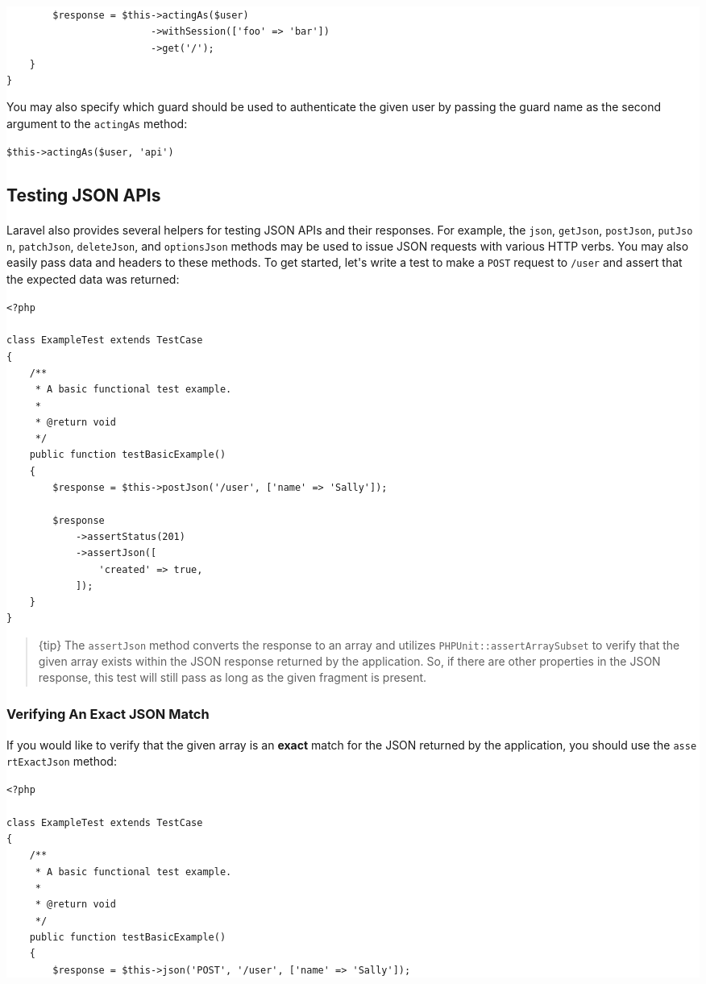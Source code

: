             $response = $this->actingAs($user)
                             ->withSession(['foo' => 'bar'])
                             ->get('/');
        }
    }

You may also specify which guard should be used to authenticate the given user by passing the guard name as the second argument to the `actingAs` method:

    $this->actingAs($user, 'api')

<a name="testing-json-apis"></a>
## Testing JSON APIs

Laravel also provides several helpers for testing JSON APIs and their responses. For example, the `json`, `getJson`, `postJson`, `putJson`, `patchJson`, `deleteJson`, and `optionsJson` methods may be used to issue JSON requests with various HTTP verbs. You may also easily pass data and headers to these methods. To get started, let's write a test to make a `POST` request to `/user` and assert that the expected data was returned:

    <?php

    class ExampleTest extends TestCase
    {
        /**
         * A basic functional test example.
         *
         * @return void
         */
        public function testBasicExample()
        {
            $response = $this->postJson('/user', ['name' => 'Sally']);

            $response
                ->assertStatus(201)
                ->assertJson([
                    'created' => true,
                ]);
        }
    }

> {tip} The `assertJson` method converts the response to an array and utilizes `PHPUnit::assertArraySubset` to verify that the given array exists within the JSON response returned by the application. So, if there are other properties in the JSON response, this test will still pass as long as the given fragment is present.

<a name="verifying-exact-match"></a>
### Verifying An Exact JSON Match

If you would like to verify that the given array is an **exact** match for the JSON returned by the application, you should use the `assertExactJson` method:

    <?php

    class ExampleTest extends TestCase
    {
        /**
         * A basic functional test example.
         *
         * @return void
         */
        public function testBasicExample()
        {
            $response = $this->json('POST', '/user', ['name' => 'Sally']);
